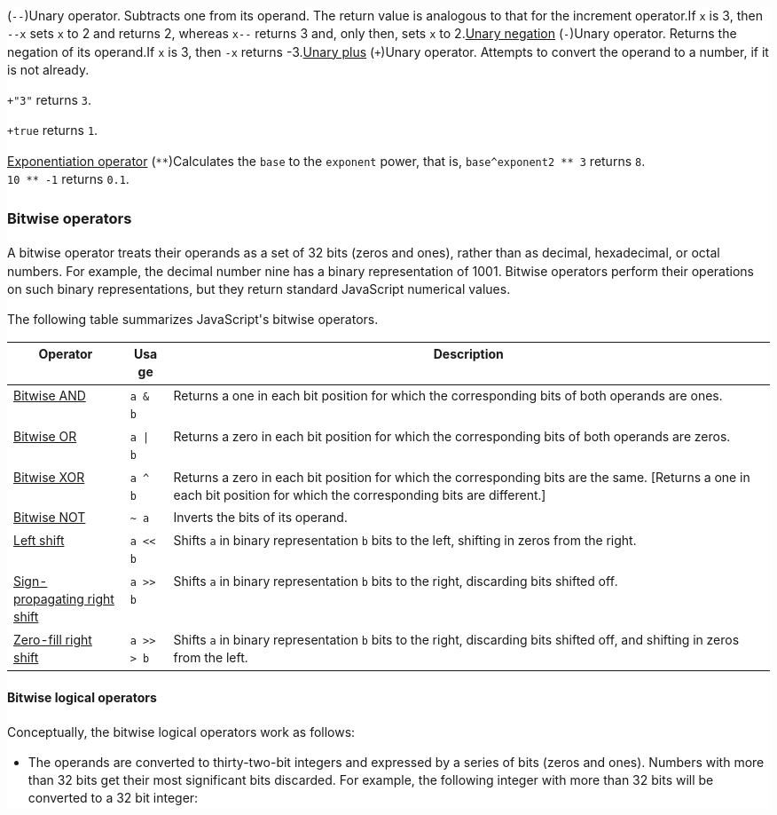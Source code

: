 (<code>--</code>)</td><td>Unary operator. Subtracts one from its operand. The return value is analogous to
that for the increment operator.</td><td>If <code>x</code> is 3, then <code>--x</code> sets <code>x</code> to 2 and
returns 2, whereas <code>x--</code> returns 3 and, only then, sets <code>x</code>
to 2.</td></tr><tr><td><a href="/en-US/docs/Web/JavaScript/Reference/Operators/Unary_negation">Unary
negation</a> (<code>-</code>)</td><td>Unary operator. Returns the negation of its operand.</td><td>If <code>x</code> is 3, then <code>-x</code> returns -3.</td></tr><tr><td><a href="/en-US/docs/Web/JavaScript/Reference/Operators/Unary_plus">Unary
plus</a> (<code>+</code>)</td><td>Unary operator. Attempts to convert the operand to a number, if it is not
already.</td><td><p><code>+"3"</code> returns <code>3</code>.</p><p><code>+true</code> returns <code>1</code>.</p></td></tr><tr><td><a href="/en-US/docs/Web/JavaScript/Reference/Operators/Exponentiation">Exponentiation
operator</a> (<code>**</code>)</td><td>Calculates the <code>base</code> to the <code>exponent</code> power, that is,
<code>base^exponent</code></td><td><code>2 ** 3</code> returns <code>8</code>.<br><code>10 ** -1</code> returns <code>0.1</code>.</td></tr></tbody></table>

### Bitwise operators

A bitwise operator treats their operands as a set of 32 bits (zeros and ones),
rather than as decimal, hexadecimal, or octal numbers. For example, the decimal
number nine has a binary representation of 1001. Bitwise operators perform their
operations on such binary representations, but they return standard JavaScript
numerical values.

The following table summarizes JavaScript's bitwise operators.

| Operator                                                                                     | Usage     | Description                                                                                                                                                             |
| -------------------------------------------------------------------------------------------- | --------- | ----------------------------------------------------------------------------------------------------------------------------------------------------------------------- |
| [Bitwise AND](/en-US/docs/Web/JavaScript/Reference/Operators/Bitwise_AND)                    | `a & b`   | Returns a one in each bit position for which the corresponding bits of both operands are ones.                                                                          |
| [Bitwise OR](/en-US/docs/Web/JavaScript/Reference/Operators/Bitwise_OR)                      | `a \| b`  | Returns a zero in each bit position for which the corresponding bits of both operands are zeros.                                                                        |
| [Bitwise XOR](/en-US/docs/Web/JavaScript/Reference/Operators/Bitwise_XOR)                    | `a ^ b`   | Returns a zero in each bit position for which the corresponding bits are the same. \[Returns a one in each bit position for which the corresponding bits are different.] |
| [Bitwise NOT](/en-US/docs/Web/JavaScript/Reference/Operators/Bitwise_NOT)                    | `~ a`     | Inverts the bits of its operand.                                                                                                                                        |
| [Left shift](/en-US/docs/Web/JavaScript/Reference/Operators/Left_shift)                      | `a << b`  | Shifts `a` in binary representation `b` bits to the left, shifting in zeros from the right.                                                                             |
| [Sign-propagating right shift](/en-US/docs/Web/JavaScript/Reference/Operators/Right_shift)   | `a >> b`  | Shifts `a` in binary representation `b` bits to the right, discarding bits shifted off.                                                                                 |
| [Zero-fill right shift](/en-US/docs/Web/JavaScript/Reference/Operators/Unsigned_right_shift) | `a >>> b` | Shifts `a` in binary representation `b` bits to the right, discarding bits shifted off, and shifting in zeros from the left.                                            |

#### Bitwise logical operators

Conceptually, the bitwise logical operators work as follows:

*   The operands are converted to thirty-two-bit integers and expressed by a
    series of bits (zeros and ones). Numbers with more than 32 bits get their most
    significant bits discarded. For example, the following integer with more than
    32 bits will be converted to a 32 bit integer:

